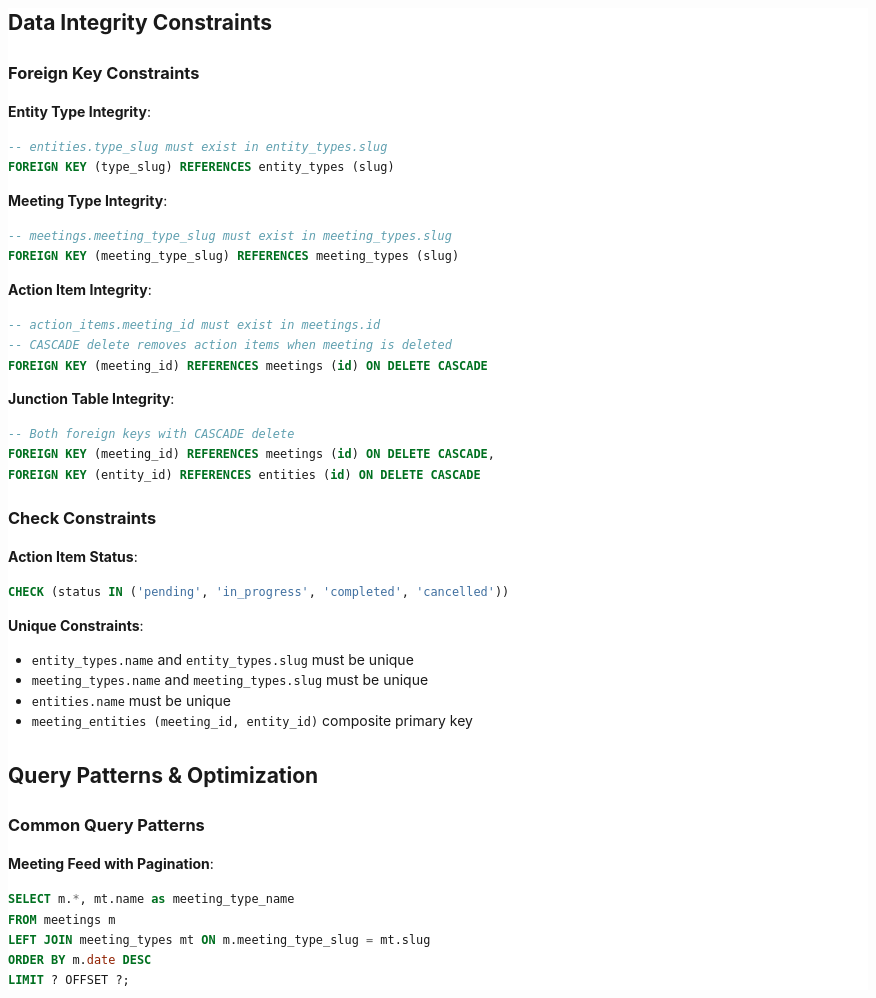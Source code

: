 ## Data Integrity Constraints

### Foreign Key Constraints

**Entity Type Integrity**:
```sql
-- entities.type_slug must exist in entity_types.slug
FOREIGN KEY (type_slug) REFERENCES entity_types (slug)
```

**Meeting Type Integrity**:
```sql  
-- meetings.meeting_type_slug must exist in meeting_types.slug
FOREIGN KEY (meeting_type_slug) REFERENCES meeting_types (slug)
```

**Action Item Integrity**:
```sql
-- action_items.meeting_id must exist in meetings.id
-- CASCADE delete removes action items when meeting is deleted
FOREIGN KEY (meeting_id) REFERENCES meetings (id) ON DELETE CASCADE
```

**Junction Table Integrity**:
```sql
-- Both foreign keys with CASCADE delete
FOREIGN KEY (meeting_id) REFERENCES meetings (id) ON DELETE CASCADE,
FOREIGN KEY (entity_id) REFERENCES entities (id) ON DELETE CASCADE
```

### Check Constraints

**Action Item Status**:
```sql
CHECK (status IN ('pending', 'in_progress', 'completed', 'cancelled'))
```

**Unique Constraints**:
- `entity_types.name` and `entity_types.slug` must be unique
- `meeting_types.name` and `meeting_types.slug` must be unique  
- `entities.name` must be unique
- `meeting_entities (meeting_id, entity_id)` composite primary key

## Query Patterns & Optimization

### Common Query Patterns

**Meeting Feed with Pagination**:
```sql
SELECT m.*, mt.name as meeting_type_name
FROM meetings m
LEFT JOIN meeting_types mt ON m.meeting_type_slug = mt.slug
ORDER BY m.date DESC
LIMIT ? OFFSET ?;
```
